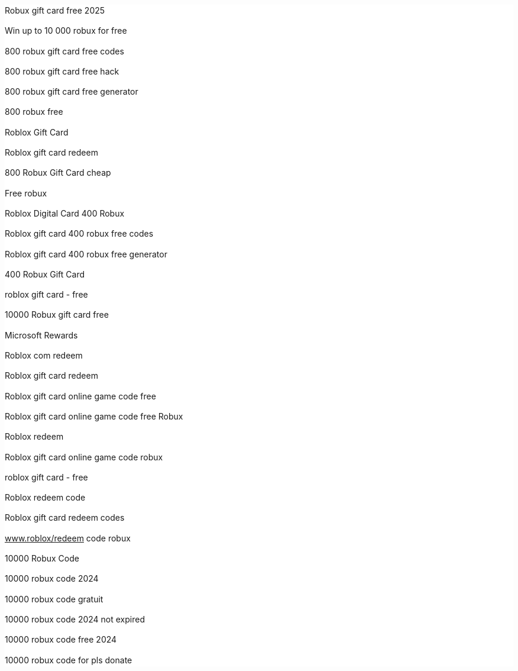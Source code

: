 Robux gift card free 2025

Win up to 10 000 robux for free

800 robux gift card free codes

800 robux gift card free hack

800 robux gift card free generator

800 robux free

Roblox Gift Card

Roblox gift card redeem

800 Robux Gift Card cheap

Free robux

Roblox Digital Card 400 Robux

Roblox gift card 400 robux free codes

Roblox gift card 400 robux free generator

400 Robux Gift Card

roblox gift card - free

10000 Robux gift card free

Microsoft Rewards

Roblox com redeem

Roblox gift card redeem

Roblox gift card online game code free

Roblox gift card online game code free Robux

Roblox redeem

Roblox gift card online game code robux

roblox gift card - free

Roblox redeem code

Roblox gift card redeem codes

www.roblox/redeem code robux

10000 Robux Code

10000 robux code 2024

10000 robux code gratuit

10000 robux code 2024 not expired

10000 robux code free 2024

10000 robux code for pls donate
